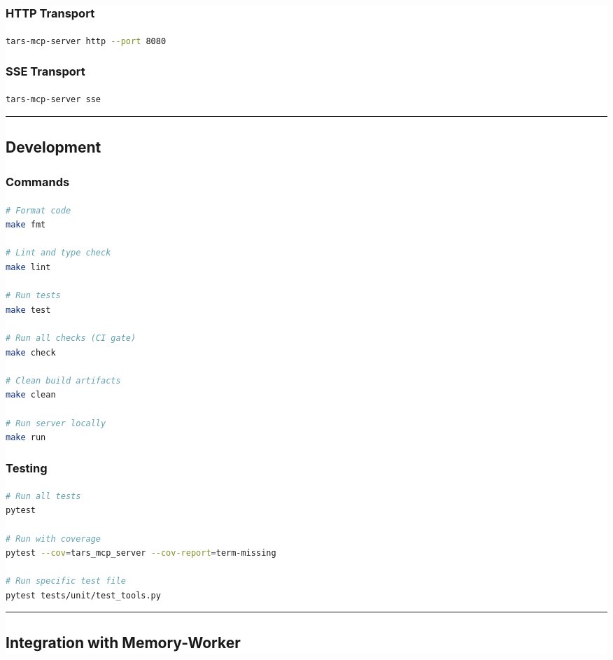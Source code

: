 ### HTTP Transport
```bash
tars-mcp-server http --port 8080
```

### SSE Transport
```bash
tars-mcp-server sse
```

---

## Development

### Commands

```bash
# Format code
make fmt

# Lint and type check
make lint

# Run tests
make test

# Run all checks (CI gate)
make check

# Clean build artifacts
make clean

# Run server locally
make run
```

### Testing

```bash
# Run all tests
pytest

# Run with coverage
pytest --cov=tars_mcp_server --cov-report=term-missing

# Run specific test file
pytest tests/unit/test_tools.py
```

---

## Integration with Memory-Worker
